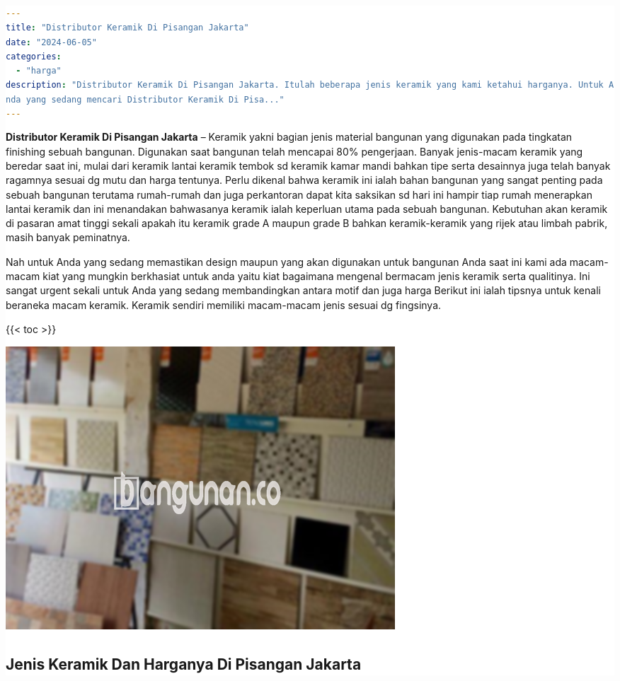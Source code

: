 ```yaml
---
title: "Distributor Keramik Di Pisangan Jakarta"
date: "2024-06-05"
categories: 
  - "harga"
description: "Distributor Keramik Di Pisangan Jakarta. Itulah beberapa jenis keramik yang kami ketahui harganya. Untuk Anda yang sedang mencari Distributor Keramik Di Pisa..."
---
```


**Distributor Keramik Di Pisangan Jakarta** – Keramik yakni bagian jenis material bangunan yang digunakan pada tingkatan finishing sebuah bangunan. Digunakan saat bangunan telah mencapai 80% pengerjaan. Banyak jenis-macam keramik yang beredar saat ini, mulai dari keramik lantai keramik tembok sd keramik kamar mandi bahkan tipe serta desainnya juga telah banyak ragamnya sesuai dg mutu dan harga tentunya. Perlu dikenal bahwa keramik ini ialah bahan bangunan yang sangat penting pada sebuah bangunan terutama rumah-rumah dan juga perkantoran dapat kita saksikan sd hari ini hampir tiap rumah menerapkan lantai keramik dan ini menandakan bahwasanya keramik ialah keperluan utama pada sebuah bangunan. Kebutuhan akan keramik di pasaran amat tinggi sekali apakah itu keramik grade A maupun grade B bahkan keramik-keramik yang rijek atau limbah pabrik, masih banyak peminatnya.

Nah untuk Anda yang sedang memastikan design maupun yang akan digunakan untuk bangunan Anda saat ini kami ada macam-macam kiat yang mungkin berkhasiat untuk anda yaitu kiat bagaimana mengenal bermacam jenis keramik serta qualitinya. Ini sangat urgent sekali untuk Anda yang sedang membandingkan antara motif dan juga harga Berikut ini ialah tipsnya untuk kenali beraneka macam keramik. Keramik sendiri memiliki macam-macam jenis sesuai dg fingsinya.

{{< toc >}}

![Distributor Keramik Di Pisangan Jakarta](/images/distributor-keramik-11.png)

## Jenis Keramik Dan Harganya Di Pisangan Jakarta
